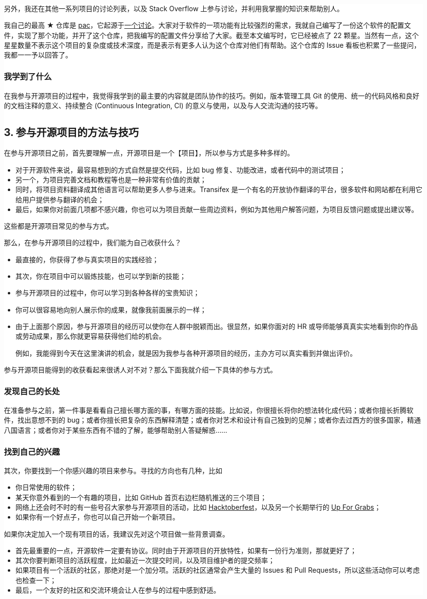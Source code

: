 另外，我还在其他一系列项目的讨论列表，以及 Stack Overflow 上参与讨论，并利用我掌握的知识来帮助别人。

我自己的最高 ★ 仓库是 [pac](https://github.com/iBug/pac)，它起源于[一个讨论](https://github.com/shadowsocks/shadowsocks-windows/issues/1873#issuecomment-416293495)。大家对于软件的一项功能有比较强烈的需求，我就自己编写了一份这个软件的配置文件，实现了那个功能，并开了这个仓库，把我编写的配置文件分享给了大家。截至本文编写时，它已经被点了 22 颗星。当然有一点，这个星星数量不表示这个项目的复杂度或技术深度，而是表示有更多人认为这个仓库对他们有帮助。这个仓库的 Issue 看板也积累了一些提问，我都一一予以回答了。

### 我学到了什么

在我参与开源项目的过程中，我觉得我学到的最主要的内容就是团队协作的技巧。例如，版本管理工具 Git 的使用、统一的代码风格和良好的文档注释的意义、持续整合 (Continuous Integration, CI) 的意义与使用，以及与人交流沟通的技巧等。

## 3. 参与开源项目的方法与技巧

在参与开源项目之前，首先要理解一点，开源项目是一个【项目】，所以参与方式是多种多样的。

- 对于开源软件来说，最容易想到的方式自然是提交代码，比如 bug 修复、功能改进，或者代码中的测试项目；
- 另一个，为项目完善文档和教程等也是一种非常有价值的贡献；
- 同时，将项目资料翻译成其他语言可以帮助更多人参与进来。Transifex 是一个有名的开放协作翻译的平台，很多软件和网站都在利用它给用户提供参与翻译的机会；
- 最后，如果你对前面几项都不感兴趣，你也可以为项目贡献一些周边资料，例如为其他用户解答问题，为项目反馈问题或提出建议等。

这些都是开源项目常见的参与方式。

那么，在参与开源项目的过程中，我们能为自己收获什么？

- 最直接的，你获得了参与真实项目的实践经验；
- 其次，你在项目中可以锻炼技能，也可以学到新的技能；
- 参与开源项目的过程中，你可以学习到各种各样的宝贵知识；
- 你可以很容易地向别人展示你的成果，就像我前面展示的一样；
- 由于上面那个原因，参与开源项目的经历可以使你在人群中脱颖而出。很显然，如果你面对的 HR 或导师能够真真实实地看到你的作品或劳动成果，那么你就更容易获得他们给的机会。

  例如，我能得到今天在这里演讲的机会，就是因为我参与各种开源项目的经历，主办方可以真实看到并做出评价。

参与开源项目能得到的收获看起来很诱人对不对？那么下面我就介绍一下具体的参与方式。

### 发现自己的长处

在准备参与之前，第一件事是看看自己擅长哪方面的事，有哪方面的技能。比如说，你很擅长将你的想法转化成代码；或者你擅长折腾软件，找出意想不到的 bug；或者你擅长把复杂的东西解释清楚；或者你对艺术和设计有自己独到的见解；或者你去过西方的很多国家，精通八国语言；或者你对于某些东西有不错的了解，能够帮助别人答疑解惑……

### 找到自己的兴趣

其次，你要找到一个你感兴趣的项目来参与。寻找的方向也有几种，比如

- 你日常使用的软件；
- 某天你意外看到的一个有趣的项目，比如 GitHub 首页右边栏随机推送的三个项目；
- 网络上还会时不时的有一些号召大家参与开源项目的活动，比如 [Hacktoberfest](https://hacktoberfest.digitalocean.com)，以及另一个长期举行的 [Up For Grabs](https://up-for-grabs.net/)；
- 如果你有一个好点子，你也可以自己开始一个新项目。

如果你决定加入一个现有项目的话，我建议先对这个项目做一些背景调查。

- 首先最重要的一点，开源软件一定要有协议。同时由于开源项目的开放特性，如果有一份行为准则，那就更好了；
- 其次你要判断项目的活跃程度，比如最近一次提交时间，以及项目维护者的提交频率；
- 如果项目有一个活跃的社区，那绝对是一个加分项。活跃的社区通常会产生大量的 Issues 和 Pull Requests，所以这些活动你可以考虑也检查一下；
- 最后，一个友好的社区和交流环境会让人在参与的过程中感到舒适。
